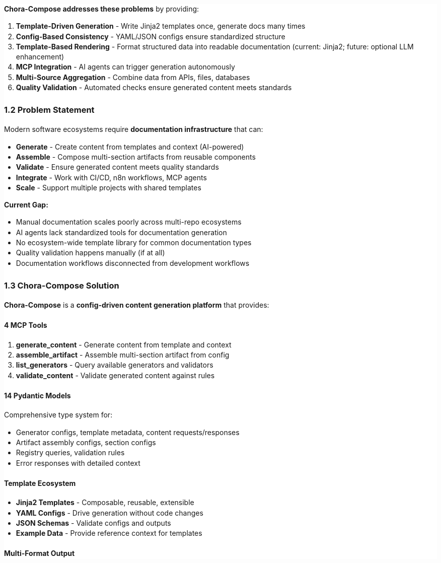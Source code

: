 **Chora-Compose addresses these problems** by providing:

1. **Template-Driven Generation** - Write Jinja2 templates once, generate docs many times
2. **Config-Based Consistency** - YAML/JSON configs ensure standardized structure
3. **Template-Based Rendering** - Format structured data into readable documentation (current: Jinja2; future: optional LLM enhancement)
4. **MCP Integration** - AI agents can trigger generation autonomously
5. **Multi-Source Aggregation** - Combine data from APIs, files, databases
6. **Quality Validation** - Automated checks ensure generated content meets standards

### 1.2 Problem Statement

Modern software ecosystems require **documentation infrastructure** that can:

- **Generate** - Create content from templates and context (AI-powered)
- **Assemble** - Compose multi-section artifacts from reusable components
- **Validate** - Ensure generated content meets quality standards
- **Integrate** - Work with CI/CD, n8n workflows, MCP agents
- **Scale** - Support multiple projects with shared templates

**Current Gap:**

- Manual documentation scales poorly across multi-repo ecosystems
- AI agents lack standardized tools for documentation generation
- No ecosystem-wide template library for common documentation types
- Quality validation happens manually (if at all)
- Documentation workflows disconnected from development workflows

### 1.3 Chora-Compose Solution

**Chora-Compose** is a **config-driven content generation platform** that provides:

#### 4 MCP Tools

1. **generate_content** - Generate content from template and context
2. **assemble_artifact** - Assemble multi-section artifact from config
3. **list_generators** - Query available generators and validators
4. **validate_content** - Validate generated content against rules

#### 14 Pydantic Models

Comprehensive type system for:
- Generator configs, template metadata, content requests/responses
- Artifact assembly configs, section configs
- Registry queries, validation rules
- Error responses with detailed context

#### Template Ecosystem

- **Jinja2 Templates** - Composable, reusable, extensible
- **YAML Configs** - Drive generation without code changes
- **JSON Schemas** - Validate configs and outputs
- **Example Data** - Provide reference context for templates

#### Multi-Format Output
